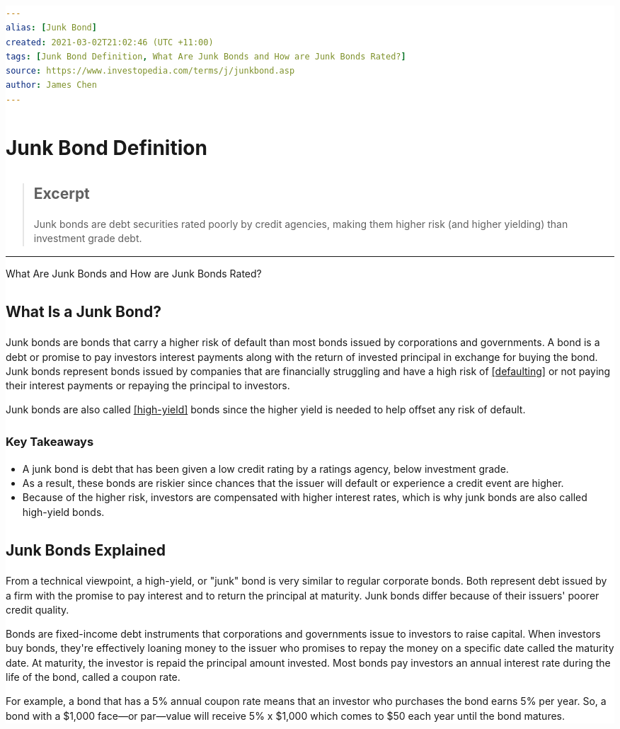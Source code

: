```yaml
---
alias: [Junk Bond]
created: 2021-03-02T21:02:46 (UTC +11:00)
tags: [Junk Bond Definition, What Are Junk Bonds and How are Junk Bonds Rated?]
source: https://www.investopedia.com/terms/j/junkbond.asp
author: James Chen
---
```


# Junk Bond Definition

> ## Excerpt
> Junk bonds are debt securities rated poorly by credit agencies, making them higher risk (and higher yielding) than investment grade debt.

---

What Are Junk Bonds and How are Junk Bonds Rated?
## What Is a Junk Bond?

Junk bonds are bonds that carry a higher risk of default than most bonds issued by corporations and governments. A bond is a debt or promise to pay investors interest payments along with the return of invested principal in exchange for buying the bond. Junk bonds represent bonds issued by companies that are financially struggling and have a high risk of [[defaulting]](https://www.investopedia.com/terms/d/default2.asp) or not paying their interest payments or repaying the principal to investors.

Junk bonds are also called [[high-yield]](https://www.investopedia.com/terms/h/high_yield_bond.asp) bonds since the higher yield is needed to help offset any risk of default.

### Key Takeaways

-   A junk bond is debt that has been given a low credit rating by a ratings agency, below investment grade.
-   As a result, these bonds are riskier since chances that the issuer will default or experience a credit event are higher.
-   Because of the higher risk, investors are compensated with higher interest rates, which is why junk bonds are also called high-yield bonds.

## Junk Bonds Explained

From a technical viewpoint, a high-yield, or "junk" bond is very similar to regular corporate bonds. Both represent debt issued by a firm with the promise to pay interest and to return the principal at maturity. Junk bonds differ because of their issuers' poorer credit quality.

Bonds are fixed-income debt instruments that corporations and governments issue to investors to raise capital. When investors buy bonds, they're effectively loaning money to the issuer who promises to repay the money on a specific date called the maturity date. At maturity, the investor is repaid the principal amount invested. Most bonds pay investors an annual interest rate during the life of the bond, called a coupon rate.

For example, a bond that has a 5% annual coupon rate means that an investor who purchases the bond earns 5% per year. So, a bond with a $1,000 face—or par—value will receive 5% x $1,000 which comes to $50 each year until the bond matures.
